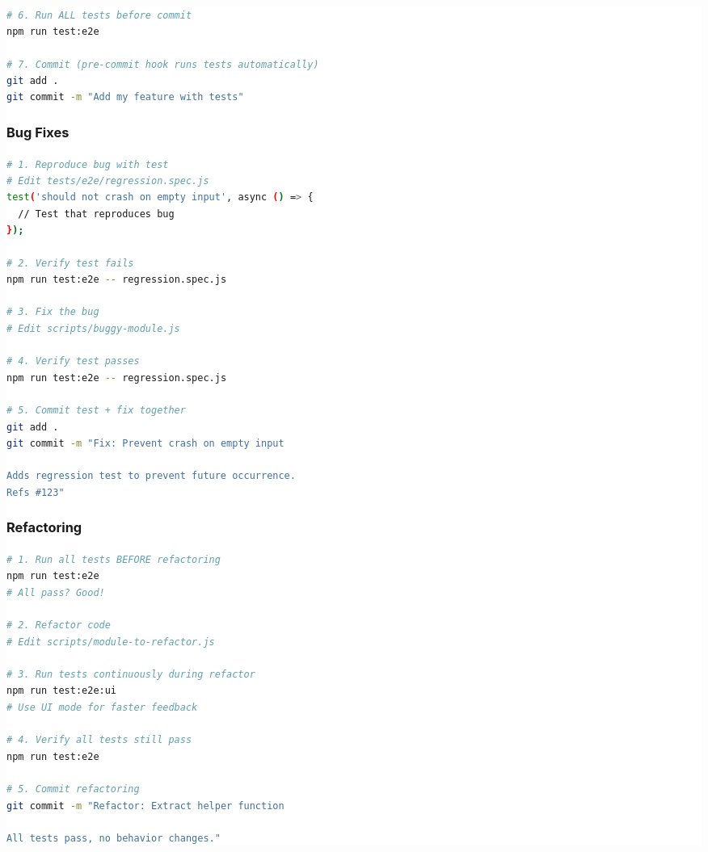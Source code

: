 ```bash
# 6. Run ALL tests before commit
npm run test:e2e

# 7. Commit (pre-commit hook runs tests automatically)
git add .
git commit -m "Add my feature with tests"
```

### Bug Fixes

```bash
# 1. Reproduce bug with test
# Edit tests/e2e/regression.spec.js
test('should not crash on empty input', async () => {
  // Test that reproduces bug
});

# 2. Verify test fails
npm run test:e2e -- regression.spec.js

# 3. Fix the bug
# Edit scripts/buggy-module.js

# 4. Verify test passes
npm run test:e2e -- regression.spec.js

# 5. Commit test + fix together
git add .
git commit -m "Fix: Prevent crash on empty input

Adds regression test to prevent future occurrence.
Refs #123"
```

### Refactoring

```bash
# 1. Run all tests BEFORE refactoring
npm run test:e2e
# All pass? Good!

# 2. Refactor code
# Edit scripts/module-to-refactor.js

# 3. Run tests continuously during refactor
npm run test:e2e:ui
# Use UI mode for faster feedback

# 4. Verify all tests still pass
npm run test:e2e

# 5. Commit refactoring
git commit -m "Refactor: Extract helper function

All tests pass, no behavior changes."
```

